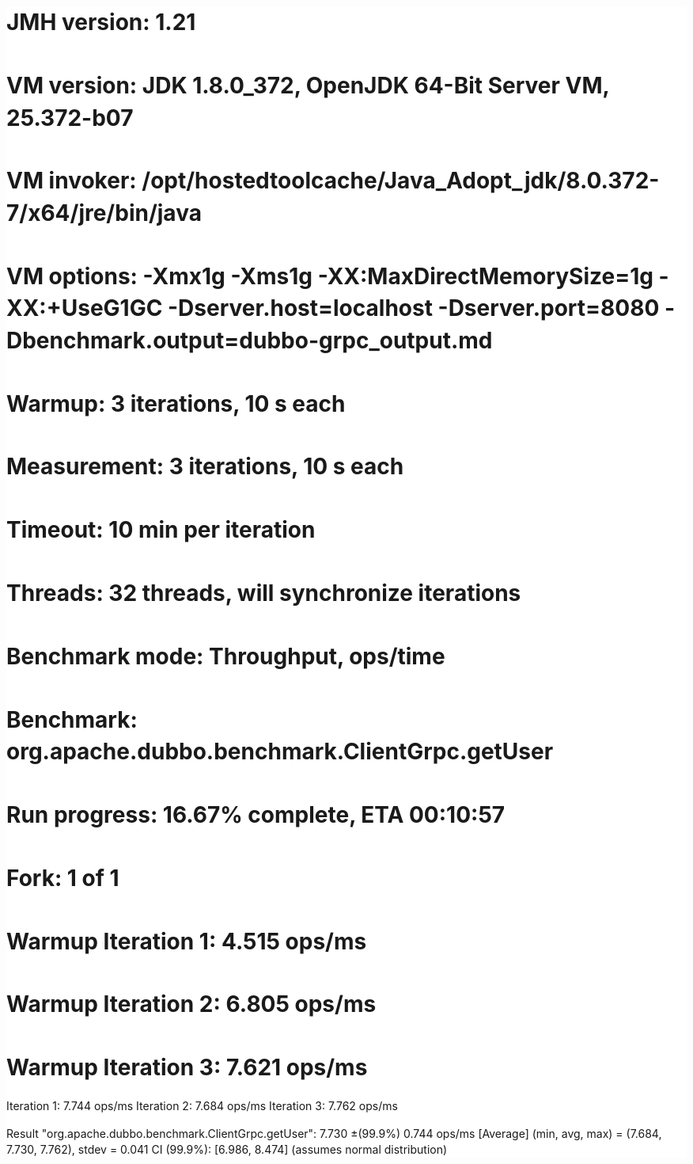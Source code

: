 
# JMH version: 1.21
# VM version: JDK 1.8.0_372, OpenJDK 64-Bit Server VM, 25.372-b07
# VM invoker: /opt/hostedtoolcache/Java_Adopt_jdk/8.0.372-7/x64/jre/bin/java
# VM options: -Xmx1g -Xms1g -XX:MaxDirectMemorySize=1g -XX:+UseG1GC -Dserver.host=localhost -Dserver.port=8080 -Dbenchmark.output=dubbo-grpc_output.md
# Warmup: 3 iterations, 10 s each
# Measurement: 3 iterations, 10 s each
# Timeout: 10 min per iteration
# Threads: 32 threads, will synchronize iterations
# Benchmark mode: Throughput, ops/time
# Benchmark: org.apache.dubbo.benchmark.ClientGrpc.getUser

# Run progress: 16.67% complete, ETA 00:10:57
# Fork: 1 of 1
# Warmup Iteration   1: 4.515 ops/ms
# Warmup Iteration   2: 6.805 ops/ms
# Warmup Iteration   3: 7.621 ops/ms
Iteration   1: 7.744 ops/ms
Iteration   2: 7.684 ops/ms
Iteration   3: 7.762 ops/ms


Result "org.apache.dubbo.benchmark.ClientGrpc.getUser":
  7.730 ±(99.9%) 0.744 ops/ms [Average]
  (min, avg, max) = (7.684, 7.730, 7.762), stdev = 0.041
  CI (99.9%): [6.986, 8.474] (assumes normal distribution)
